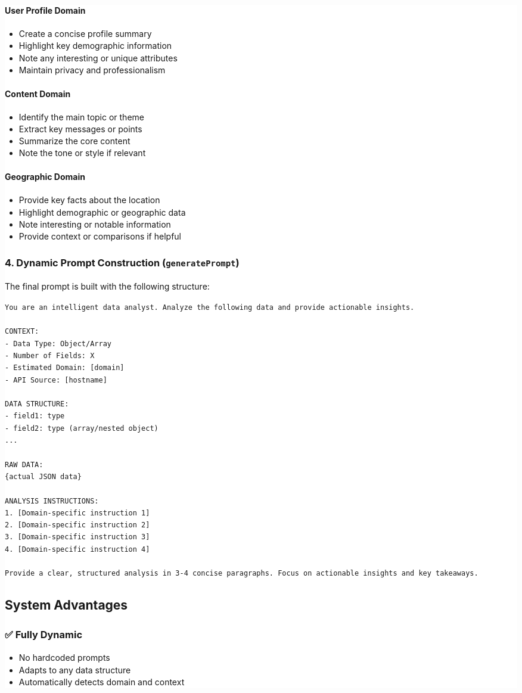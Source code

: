 #### User Profile Domain
- Create a concise profile summary
- Highlight key demographic information
- Note any interesting or unique attributes
- Maintain privacy and professionalism

#### Content Domain
- Identify the main topic or theme
- Extract key messages or points
- Summarize the core content
- Note the tone or style if relevant

#### Geographic Domain
- Provide key facts about the location
- Highlight demographic or geographic data
- Note interesting or notable information
- Provide context or comparisons if helpful

### 4. **Dynamic Prompt Construction** (`generatePrompt`)

The final prompt is built with the following structure:

```
You are an intelligent data analyst. Analyze the following data and provide actionable insights.

CONTEXT:
- Data Type: Object/Array
- Number of Fields: X
- Estimated Domain: [domain]
- API Source: [hostname]

DATA STRUCTURE:
- field1: type
- field2: type (array/nested object)
...

RAW DATA:
{actual JSON data}

ANALYSIS INSTRUCTIONS:
1. [Domain-specific instruction 1]
2. [Domain-specific instruction 2]
3. [Domain-specific instruction 3]
4. [Domain-specific instruction 4]

Provide a clear, structured analysis in 3-4 concise paragraphs. Focus on actionable insights and key takeaways.
```

## System Advantages

### ✅ Fully Dynamic
- No hardcoded prompts
- Adapts to any data structure
- Automatically detects domain and context
